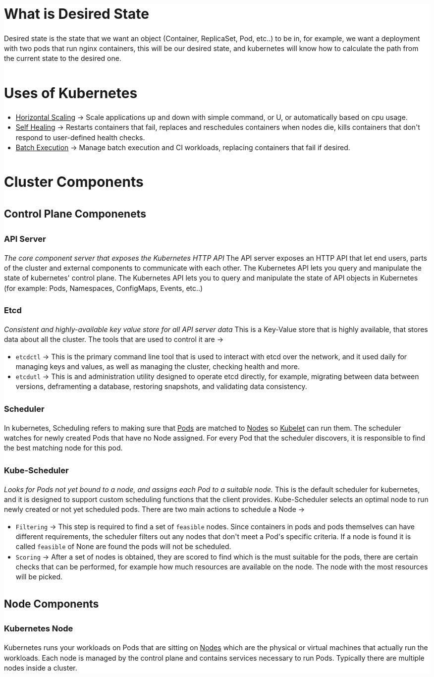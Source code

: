 # What is Desired State
Desired state is the state that we want an object (Container, ReplicaSet, Pod, etc..) to be in, for example, we want a deployment with two pods that run nginx containers, this will be our desired state, and kubernetes will know how to calculate the path from the current state to the desired one.
# Uses of Kubernetes
- <u>Horizontal Scaling</u> -> Scale applications up and down with simple command, or U, or automatically based on cpu usage.
- <u>Self Healing</u> -> Restarts containers that fail, replaces and reschedules containers when nodes die, kills containers that don't respond to user-defined health checks. 
- <u>Batch Execution</u> -> Manage batch execution and CI workloads, replacing containers that fail if desired. 
# Cluster Components 
## Control Plane Componenets
### API Server 
_The core component server that exposes the Kubernetes HTTP API_
The API server exposes an HTTP API that let end users, parts of the cluster and external components to communicate with each other. 
The Kubernetes API lets you query and manipulate the state of kubernetes' control plane.
The Kubernetes API lets you to query and manipulate the state of API objects in Kubernetes (for example: Pods, Namespaces, ConfigMaps, Events, etc..)
### Etcd
_Consistent and highly-available key value store for all API server data_
This is a Key-Value store that is highly available, that stores data about all the cluster. 
The tools that are used to control it are -> 
- `etcdctl` -> This is the primary command line tool that is used to interact with etcd over the network, and it used daily for managing keys and values, as well as managing the cluster, checking health and more.
- `etcdutl` -> This is and administration utility designed to operate etcd directly, for example, migrating between data between versions, deframenting a database, restoring snapshots, and validating data consistency.
### Scheduler
In kubernetes, Scheduling refers to making sure that <u>Pods</u> are matched to <u>Nodes</u> so <u>Kubelet</u> can run them. 
The scheduler watches for newly created Pods that have no Node assigned. For every Pod that the scheduler discovers, it is responsible to find the best matching node for this pod. 
### Kube-Scheduler
_Looks for Pods not yet bound to a node, and assigns each Pod to a suitable node._
This is the default scheduler for kubernetes, and it is designed to support custom scheduling functions that the client provides. 
Kube-Scheduler selects an optimal node to run newly created or not yet scheduled pods. 
There are two main actions to schedule a Node ->
- `Filtering` -> This step is required to find a set of `feasible` nodes. Since containers in pods and pods themselves can have different requirements, the scheduler filters out any nodes that don't meet a Pod's specific criteria. If a node is found it is called `feasible` of None are found the pods will not be scheduled.
- `Scoring` -> After a set of nodes is obtained, they are scored to find which is the must suitable for the pods, there are certain checks that can be performed, for example how much resources are available on the node. The node with the most resources will be picked.
## Node Components 
### Kubernetes Node
Kubernetes runs your workloads on Pods that are sitting on <u>Nodes</u> which are the physical or virtual machines that actually run the workloads. Each node is managed by the control plane and contains services necessary to run Pods. Typically there are multiple nodes inside a cluster.